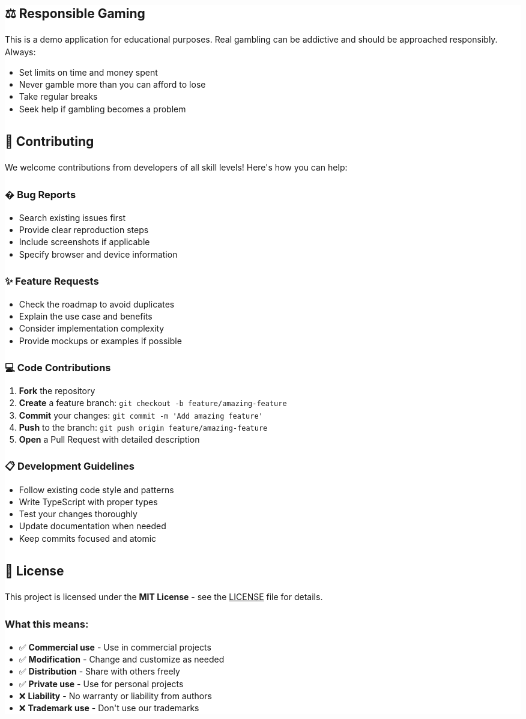 ## ⚖️ Responsible Gaming

This is a demo application for educational purposes. Real gambling can be addictive and should be approached responsibly. Always:

- Set limits on time and money spent
- Never gamble more than you can afford to lose
- Take regular breaks
- Seek help if gambling becomes a problem

## 🤝 Contributing

We welcome contributions from developers of all skill levels! Here's how you can help:

### � Bug Reports
- Search existing issues first
- Provide clear reproduction steps
- Include screenshots if applicable  
- Specify browser and device information

### ✨ Feature Requests
- Check the roadmap to avoid duplicates
- Explain the use case and benefits
- Consider implementation complexity
- Provide mockups or examples if possible

### 💻 Code Contributions
1. **Fork** the repository
2. **Create** a feature branch: `git checkout -b feature/amazing-feature`
3. **Commit** your changes: `git commit -m 'Add amazing feature'`
4. **Push** to the branch: `git push origin feature/amazing-feature`
5. **Open** a Pull Request with detailed description

### 📋 Development Guidelines
- Follow existing code style and patterns
- Write TypeScript with proper types
- Test your changes thoroughly  
- Update documentation when needed
- Keep commits focused and atomic

## 📝 License

This project is licensed under the **MIT License** - see the [LICENSE](LICENSE) file for details.

### What this means:
- ✅ **Commercial use** - Use in commercial projects
- ✅ **Modification** - Change and customize as needed  
- ✅ **Distribution** - Share with others freely
- ✅ **Private use** - Use for personal projects
- ❌ **Liability** - No warranty or liability from authors
- ❌ **Trademark use** - Don't use our trademarks
